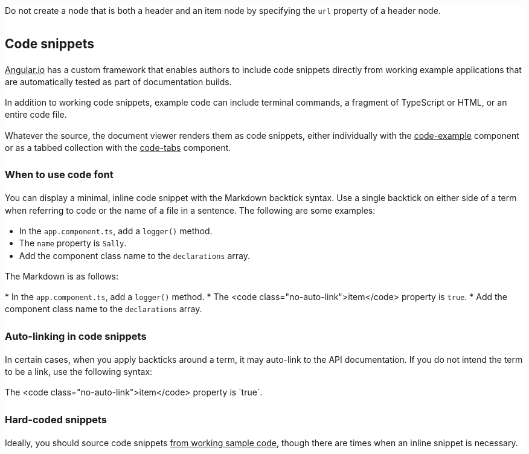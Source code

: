<div class="alert is-critical">

Do not create a node that is both a header and an item node by specifying the `url` property of a header node.

</div>

## Code snippets

[Angular.io](docs) has a custom framework that enables authors to include code snippets directly from working example applications that are automatically tested as part of documentation builds.

In addition to working code snippets, example code can include terminal commands, a fragment of TypeScript or HTML, or an entire code file.

Whatever the source, the document viewer renders them as code snippets, either individually with the [code-example](#code-example "code-example") component or as a tabbed collection with the [code-tabs](#code-tabs "code-tabs") component.

<a id="code-example"></a>

### When to use code font

You can display a minimal, inline code snippet with the Markdown backtick syntax.
Use a single backtick on either side of a term when referring to code or the name of a file in a sentence.
The following are some examples:

*   In the `app.component.ts`, add a `logger()` method.
*   The `name` property is `Sally`.
*   Add the component class name to the `declarations` array.

The Markdown is as follows:

<code-example format="markdown" language="markdown">

&ast;   In the `app.component.ts`, add a `logger()` method.
&ast;   The &lt;code class="no-auto-link"&gt;item&lt;/code&gt; property is `true`.
&ast;   Add the component class name to the `declarations` array.

</code-example>

### Auto-linking in code snippets

In certain cases, when you apply backticks around a term, it may auto-link to the API documentation.
If you do not intend the term to be a link, use the following syntax:

<code-example format="html" language="html">

The &lt;code class="no-auto-link"&gt;item&lt;/code&gt; property is &grave;true&grave;.

</code-example>

### Hard-coded snippets

Ideally, you should source code snippets [from working sample code](#from-code-samples), though there are times when an inline snippet is necessary.
